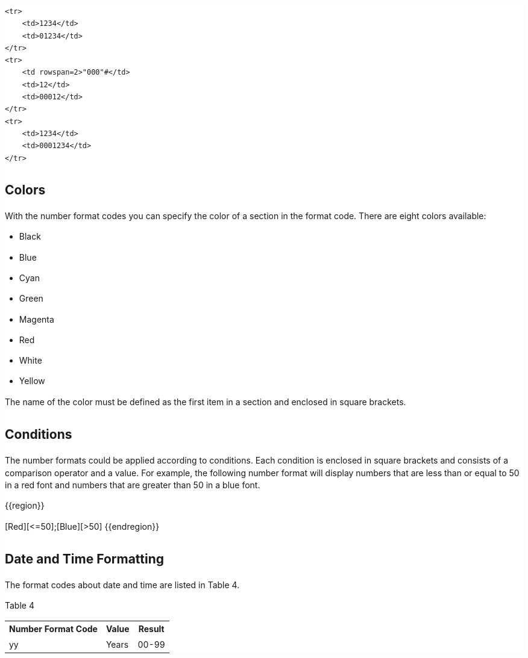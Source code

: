 	<tr>
		<td>1234</td>
		<td>01234</td>
	</tr>	
	<tr>
		<td rowspan=2>"000"#</td>
		<td>12</td>
		<td>00012</td>
	</tr>
	<tr>
		<td>1234</td>
		<td>0001234</td>
	</tr>
</table>

## Colors

With the number format codes you can specify the color of a section in the format code. There are eight colors available:

* Black

* Blue

* Cyan

* Green

* Magenta

* Red

* White

* Yellow

The name of the color must be defined as the first item in a section and enclosed in square brackets. 

## Conditions

The number formats could be applied according to conditions. Each condition is enclosed in square brackets and consists of a comparison operator and a value. For example, the following number format will display numbers that are less than or equal to 50 in a red font and numbers that are greater than 50 in a blue font. 

{{region}}

[Red][<=50];[Blue][>50]
{{endregion}}

## Date and Time Formatting

The format codes about date and time are listed in Table 4.

Table 4
<table>
	<tr>
		<th>Number Format Code </th>
		<th>Value  </th>
		<th>Result  </th>
	</tr>
	<tr>
		<td>yy</td>
		<td>Years</td>
		<td>00-99</td>
	</tr>	
	<tr>